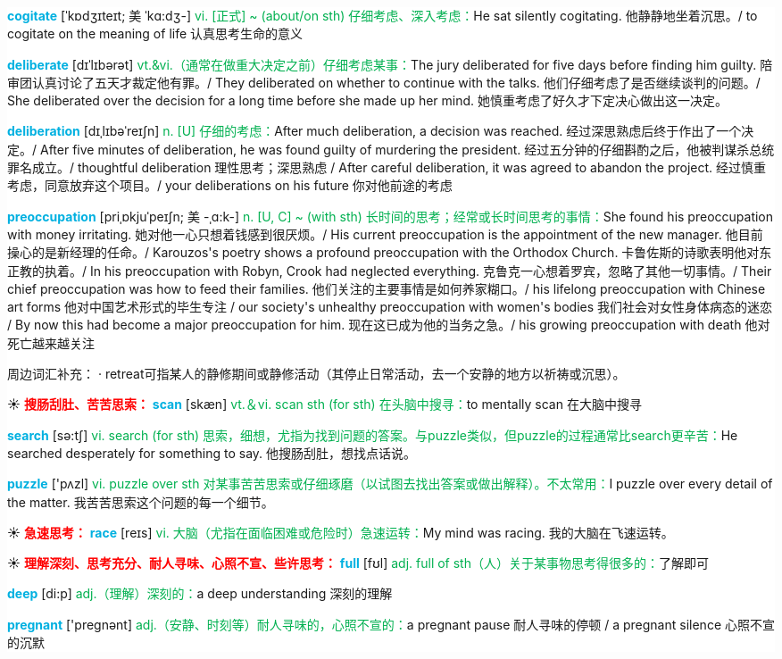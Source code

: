 <font color="sky blue">**cogitate**</font> [ˈkɒdʒɪteɪt; 美 ˈkɑ:dʒ-]
<font color="#00b050">vi. [正式] ~ (about/on sth) 仔细考虑、深入考虑：</font>He sat silently cogitating. 他静静地坐着沉思。/ to cogitate on the meaning of life 认真思考生命的意义
           
<font color="sky blue">**deliberate**</font> [dɪˈlɪbərət]
<font color="#00b050">vt.&vi.（通常在做重大决定之前）仔细考虑某事：</font>The jury deliberated for five days before finding him guilty. 陪审团认真讨论了五天才裁定他有罪。/ They deliberated on whether to continue with the talks. 他们仔细考虑了是否继续谈判的问题。/ She deliberated over the decision for a long time before she made up her mind. 她慎重考虑了好久才下定决心做出这一决定。
           
<font color="sky blue">**deliberation**</font> [dɪˌlɪbəˈreɪʃn]
<font color="#00b050">n. [U] 仔细的考虑：</font>After much deliberation, a decision was reached. 经过深思熟虑后终于作出了一个决定。/ After five minutes of deliberation, he was found guilty of murdering the president. 经过五分钟的仔细斟酌之后，他被判谋杀总统罪名成立。/ thoughtful deliberation 理性思考；深思熟虑 / After careful deliberation, it was agreed to abandon the project. 经过慎重考虑，同意放弃这个项目。/ your deliberations on his future 你对他前途的考虑
         
<font color="sky blue">**preoccupation**</font> [priˌɒkjuˈpeɪʃn; 美 -ˌɑ:k-]
<font color="#00b050">n. [U, C] ~ (with sth) 长时间的思考；经常或长时间思考的事情：</font>She found his preoccupation with money irritating. 她对他一心只想着钱感到很厌烦。/ His current preoccupation is the appointment of the new manager. 他目前操心的是新经理的任命。/ Karouzos's poetry shows a profound preoccupation with the Orthodox Church. 卡鲁佐斯的诗歌表明他对东正教的执着。/ In his preoccupation with Robyn, Crook had neglected everything. 克鲁克一心想着罗宾，忽略了其他一切事情。/ Their chief preoccupation was how to feed their families. 他们关注的主要事情是如何养家糊口。/ his lifelong preoccupation with Chinese art forms 他对中国艺术形式的毕生专注 / our society's unhealthy preoccupation with women's bodies 我们社会对女性身体病态的迷恋 / By now this had become a major preoccupation for him. 现在这已成为他的当务之急。/ his growing preoccupation with death 他对死亡越来越关注

周边词汇补充：
· retreat可指某人的静修期间或静修活动（其停止日常活动，去一个安静的地方以祈祷或沉思）。

☀ <font color="red">**搜肠刮肚、苦苦思索：**</font>
<font color="sky blue">**scan**</font> [skæn] 
<font color="#00b050">vt.＆vi. scan sth (for sth) 在头脑中搜寻：</font>to mentally scan 在大脑中搜寻

<font color="sky blue">**search**</font> [sə:tʃ] 
<font color="#00b050">vi. search (for sth) 思索，细想，尤指为找到问题的答案。与puzzle类似，但puzzle的过程通常比search更辛苦：</font>He searched desperately for something to say. 他搜肠刮肚，想找点话说。

<font color="sky blue">**puzzle**</font> ['pʌzl] 
<font color="#00b050">vi. puzzle over sth 对某事苦苦思索或仔细琢磨（以试图去找出答案或做出解释）。不太常用：</font>I puzzle over every detail of the matter. 我苦苦思索这个问题的每一个细节。

☀ <font color="red">**急速思考：**</font>
<font color="sky blue">**race**</font> [reɪs] 
<font color="#00b050">vi. 大脑（尤指在面临困难或危险时）急速运转：</font>My mind was racing. 我的大脑在飞速运转。

☀ <font color="red">**理解深刻、思考充分、耐人寻味、心照不宣、些许思考：**</font>
<font color="sky blue">**full**</font> [fʊl] 
<font color="#00b050">adj. full of sth（人）关于某事物思考得很多的：</font>了解即可

<font color="sky blue">**deep**</font> [di:p] 
<font color="#00b050">adj.（理解）深刻的：</font>a deep understanding 深刻的理解

<font color="sky blue">**pregnant**</font> ['preɡnənt] 
<font color="#00b050">adj.（安静、时刻等）耐人寻味的，心照不宣的：</font>a pregnant pause 耐人寻味的停顿 / a pregnant silence 心照不宣的沉默
